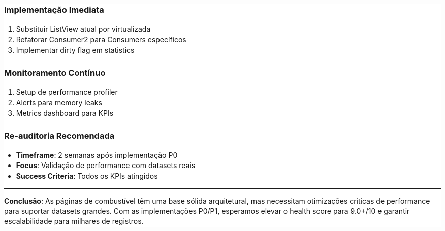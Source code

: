 ### **Implementação Imediata**
1. Substituir ListView atual por virtualizada
2. Refatorar Consumer2 para Consumers específicos
3. Implementar dirty flag em statistics

### **Monitoramento Contínuo**
1. Setup de performance profiler
2. Alerts para memory leaks
3. Metrics dashboard para KPIs

### **Re-auditoria Recomendada**
- **Timeframe**: 2 semanas após implementação P0
- **Focus**: Validação de performance com datasets reais
- **Success Criteria**: Todos os KPIs atingidos

---

**Conclusão**: As páginas de combustível têm uma base sólida arquitetural, mas necessitam otimizações críticas de performance para suportar datasets grandes. Com as implementações P0/P1, esperamos elevar o health score para 9.0+/10 e garantir escalabilidade para milhares de registros.
